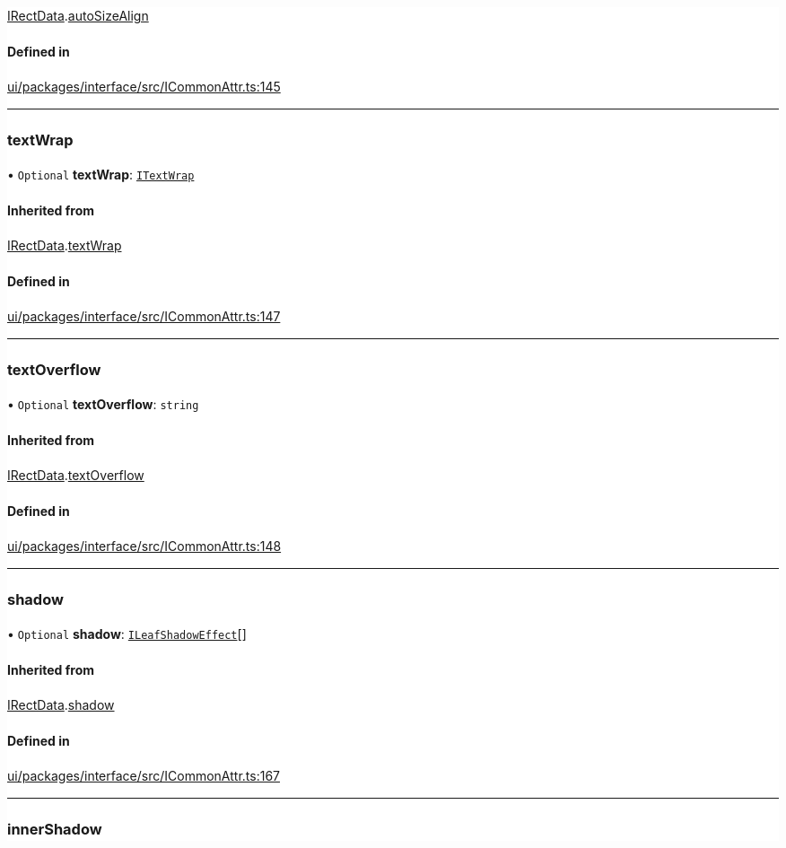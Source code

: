 [IRectData](IRectData.md).[autoSizeAlign](IRectData.md#autosizealign)

#### Defined in

[ui/packages/interface/src/ICommonAttr.ts:145](https://github.com/leaferjs/leafer-ui/blob/d1253e2/packages/interface/src/ICommonAttr.ts#L145)

___

### textWrap

• `Optional` **textWrap**: [`ITextWrap`](../modules.md#itextwrap)

#### Inherited from

[IRectData](IRectData.md).[textWrap](IRectData.md#textwrap)

#### Defined in

[ui/packages/interface/src/ICommonAttr.ts:147](https://github.com/leaferjs/leafer-ui/blob/d1253e2/packages/interface/src/ICommonAttr.ts#L147)

___

### textOverflow

• `Optional` **textOverflow**: `string`

#### Inherited from

[IRectData](IRectData.md).[textOverflow](IRectData.md#textoverflow)

#### Defined in

[ui/packages/interface/src/ICommonAttr.ts:148](https://github.com/leaferjs/leafer-ui/blob/d1253e2/packages/interface/src/ICommonAttr.ts#L148)

___

### shadow

• `Optional` **shadow**: [`ILeafShadowEffect`](ILeafShadowEffect.md)[]

#### Inherited from

[IRectData](IRectData.md).[shadow](IRectData.md#shadow)

#### Defined in

[ui/packages/interface/src/ICommonAttr.ts:167](https://github.com/leaferjs/leafer-ui/blob/d1253e2/packages/interface/src/ICommonAttr.ts#L167)

___

### innerShadow
